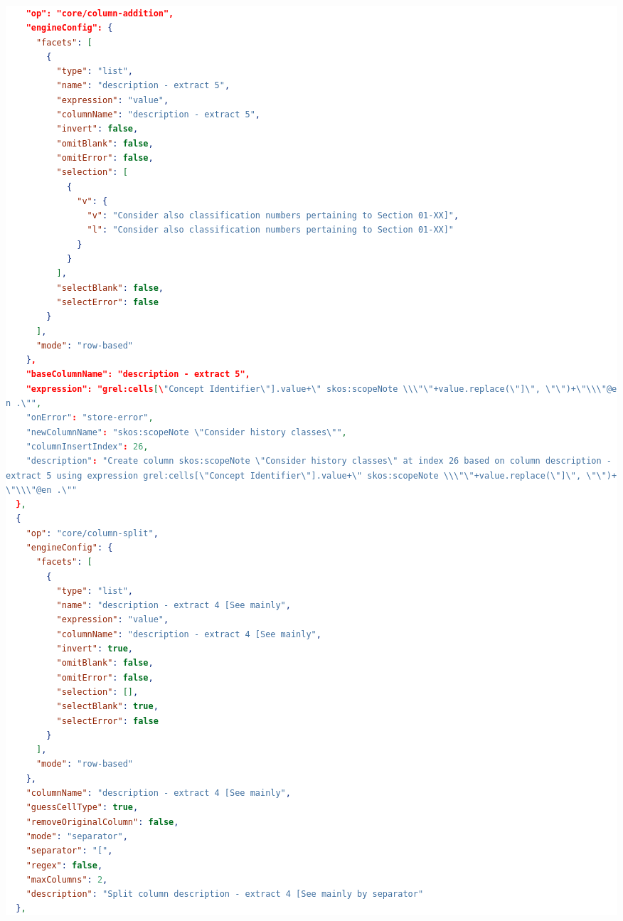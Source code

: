 ```json
    "op": "core/column-addition",
    "engineConfig": {
      "facets": [
        {
          "type": "list",
          "name": "description - extract 5",
          "expression": "value",
          "columnName": "description - extract 5",
          "invert": false,
          "omitBlank": false,
          "omitError": false,
          "selection": [
            {
              "v": {
                "v": "Consider also classification numbers pertaining to Section 01-XX]",
                "l": "Consider also classification numbers pertaining to Section 01-XX]"
              }
            }
          ],
          "selectBlank": false,
          "selectError": false
        }
      ],
      "mode": "row-based"
    },
    "baseColumnName": "description - extract 5",
    "expression": "grel:cells[\"Concept Identifier\"].value+\" skos:scopeNote \\\"\"+value.replace(\"]\", \"\")+\"\\\"@en .\"",
    "onError": "store-error",
    "newColumnName": "skos:scopeNote \"Consider history classes\"",
    "columnInsertIndex": 26,
    "description": "Create column skos:scopeNote \"Consider history classes\" at index 26 based on column description - extract 5 using expression grel:cells[\"Concept Identifier\"].value+\" skos:scopeNote \\\"\"+value.replace(\"]\", \"\")+\"\\\"@en .\""
  },
  {
    "op": "core/column-split",
    "engineConfig": {
      "facets": [
        {
          "type": "list",
          "name": "description - extract 4 [See mainly",
          "expression": "value",
          "columnName": "description - extract 4 [See mainly",
          "invert": true,
          "omitBlank": false,
          "omitError": false,
          "selection": [],
          "selectBlank": true,
          "selectError": false
        }
      ],
      "mode": "row-based"
    },
    "columnName": "description - extract 4 [See mainly",
    "guessCellType": true,
    "removeOriginalColumn": false,
    "mode": "separator",
    "separator": "[",
    "regex": false,
    "maxColumns": 2,
    "description": "Split column description - extract 4 [See mainly by separator"
  },
```
